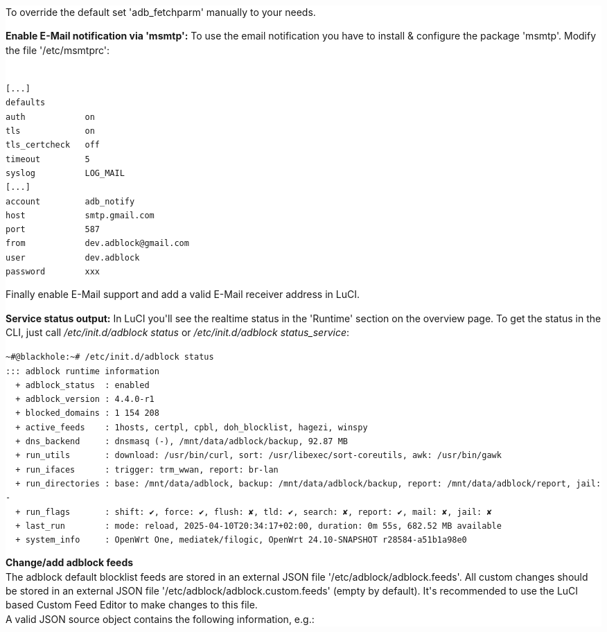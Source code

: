 To override the default set 'adb_fetchparm' manually to your needs.

**Enable E-Mail notification via 'msmtp':**
To use the email notification you have to install & configure the package 'msmtp'.
Modify the file '/etc/msmtprc':
<pre><code>
[...]
defaults
auth            on
tls             on
tls_certcheck   off
timeout         5
syslog          LOG_MAIL
[...]
account         adb_notify
host            smtp.gmail.com
port            587
from            dev.adblock@gmail.com
user            dev.adblock
password        xxx
</code></pre>
Finally enable E-Mail support and add a valid E-Mail receiver address in LuCI.

**Service status output:**
In LuCI you'll see the realtime status in the 'Runtime' section on the overview page.
To get the status in the CLI, just call _/etc/init.d/adblock status_ or _/etc/init.d/adblock status\_service_:

```
~#@blackhole:~# /etc/init.d/adblock status
::: adblock runtime information
  + adblock_status  : enabled
  + adblock_version : 4.4.0-r1
  + blocked_domains : 1 154 208
  + active_feeds    : 1hosts, certpl, cpbl, doh_blocklist, hagezi, winspy
  + dns_backend     : dnsmasq (-), /mnt/data/adblock/backup, 92.87 MB
  + run_utils       : download: /usr/bin/curl, sort: /usr/libexec/sort-coreutils, awk: /usr/bin/gawk
  + run_ifaces      : trigger: trm_wwan, report: br-lan
  + run_directories : base: /mnt/data/adblock, backup: /mnt/data/adblock/backup, report: /mnt/data/adblock/report, jail: -
  + run_flags       : shift: ✔, force: ✔, flush: ✘, tld: ✔, search: ✘, report: ✔, mail: ✘, jail: ✘
  + last_run        : mode: reload, 2025-04-10T20:34:17+02:00, duration: 0m 55s, 682.52 MB available
  + system_info     : OpenWrt One, mediatek/filogic, OpenWrt 24.10-SNAPSHOT r28584-a51b1a98e0 
```

**Change/add adblock feeds**  
The adblock default blocklist feeds are stored in an external JSON file '/etc/adblock/adblock.feeds'. All custom changes should be stored in an external JSON file '/etc/adblock/adblock.custom.feeds' (empty by default). It's recommended to use the LuCI based Custom Feed Editor to make changes to this file.  
A valid JSON source object contains the following information, e.g.:
